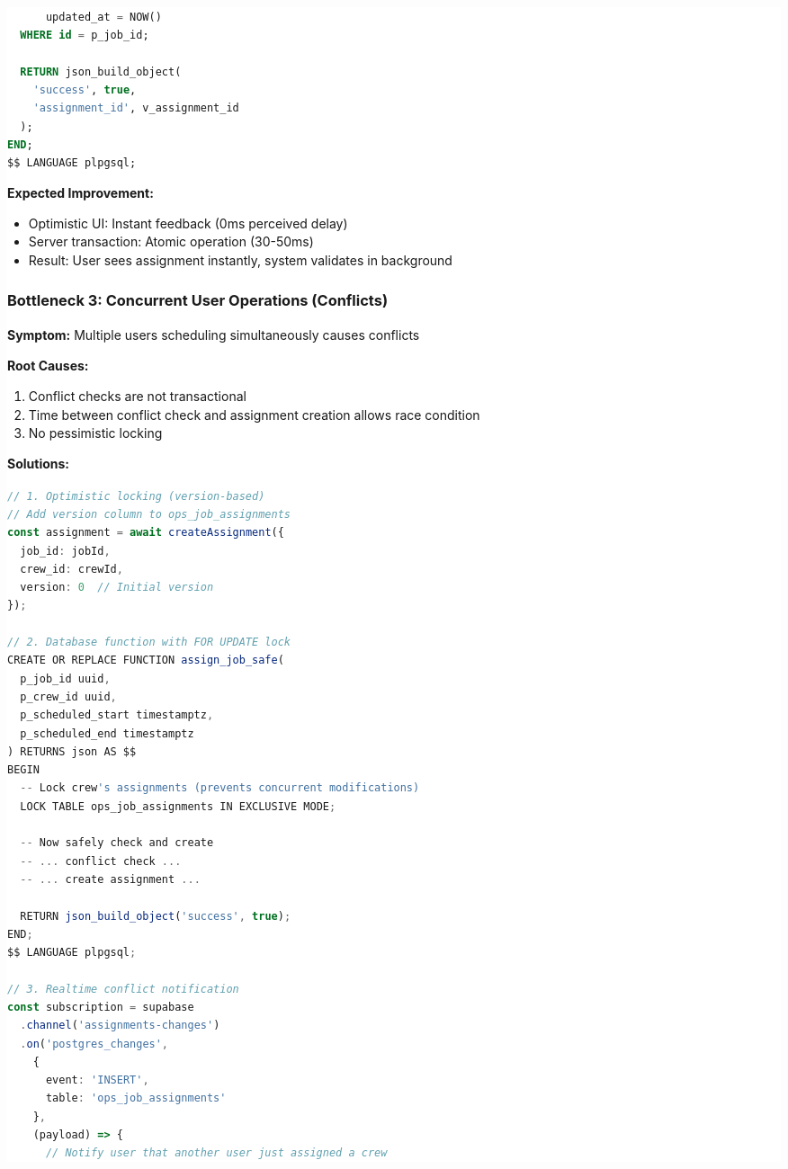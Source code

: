 ```sql
      updated_at = NOW()
  WHERE id = p_job_id;

  RETURN json_build_object(
    'success', true,
    'assignment_id', v_assignment_id
  );
END;
$$ LANGUAGE plpgsql;
```

**Expected Improvement:**
- Optimistic UI: Instant feedback (0ms perceived delay)
- Server transaction: Atomic operation (30-50ms)
- Result: User sees assignment instantly, system validates in background

### Bottleneck 3: Concurrent User Operations (Conflicts)

**Symptom:** Multiple users scheduling simultaneously causes conflicts

**Root Causes:**
1. Conflict checks are not transactional
2. Time between conflict check and assignment creation allows race condition
3. No pessimistic locking

**Solutions:**

```typescript
// 1. Optimistic locking (version-based)
// Add version column to ops_job_assignments
const assignment = await createAssignment({
  job_id: jobId,
  crew_id: crewId,
  version: 0  // Initial version
});

// 2. Database function with FOR UPDATE lock
CREATE OR REPLACE FUNCTION assign_job_safe(
  p_job_id uuid,
  p_crew_id uuid,
  p_scheduled_start timestamptz,
  p_scheduled_end timestamptz
) RETURNS json AS $$
BEGIN
  -- Lock crew's assignments (prevents concurrent modifications)
  LOCK TABLE ops_job_assignments IN EXCLUSIVE MODE;

  -- Now safely check and create
  -- ... conflict check ...
  -- ... create assignment ...

  RETURN json_build_object('success', true);
END;
$$ LANGUAGE plpgsql;

// 3. Realtime conflict notification
const subscription = supabase
  .channel('assignments-changes')
  .on('postgres_changes',
    {
      event: 'INSERT',
      table: 'ops_job_assignments'
    },
    (payload) => {
      // Notify user that another user just assigned a crew
```